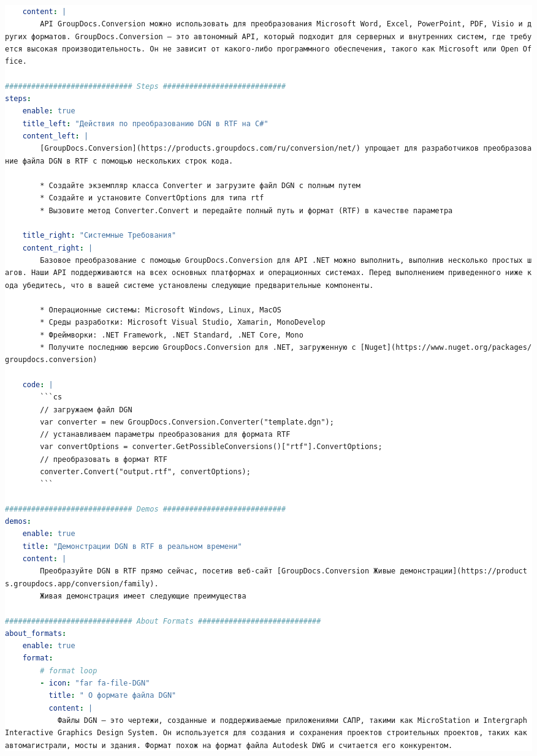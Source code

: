 ```yaml
    content: |
        API GroupDocs.Conversion можно использовать для преобразования Microsoft Word, Excel, PowerPoint, PDF, Visio и других форматов. GroupDocs.Conversion — это автономный API, который подходит для серверных и внутренних систем, где требуется высокая производительность. Он не зависит от какого-либо программного обеспечения, такого как Microsoft или Open Office.

############################# Steps ############################
steps:
    enable: true
    title_left: "Действия по преобразованию DGN в RTF на C#"
    content_left: |
        [GroupDocs.Conversion](https://products.groupdocs.com/ru/conversion/net/) упрощает для разработчиков преобразование файла DGN в RTF с помощью нескольких строк кода.

        * Создайте экземпляр класса Converter и загрузите файл DGN с полным путем
        * Создайте и установите ConvertOptions для типа rtf
        * Вызовите метод Converter.Convert и передайте полный путь и формат (RTF) в качестве параметра
        
    title_right: "Системные Требования"
    content_right: |
        Базовое преобразование с помощью GroupDocs.Conversion для API .NET можно выполнить, выполнив несколько простых шагов. Наши API поддерживаются на всех основных платформах и операционных системах. Перед выполнением приведенного ниже кода убедитесь, что в вашей системе установлены следующие предварительные компоненты.

        * Операционные системы: Microsoft Windows, Linux, MacOS
        * Среды разработки: Microsoft Visual Studio, Xamarin, MonoDevelop
        * Фреймворки: .NET Framework, .NET Standard, .NET Core, Mono
        * Получите последнюю версию GroupDocs.Conversion для .NET, загруженную с [Nuget](https://www.nuget.org/packages/groupdocs.conversion)
        
    code: |
        ```cs
        // загружаем файл DGN
        var converter = new GroupDocs.Conversion.Converter("template.dgn");
        // устанавливаем параметры преобразования для формата RTF
        var convertOptions = converter.GetPossibleConversions()["rtf"].ConvertOptions;
        // преобразовать в формат RTF
        converter.Convert("output.rtf", convertOptions);
        ```
        
############################# Demos ############################
demos:
    enable: true
    title: "Демонстрации DGN в RTF в реальном времени"
    content: |
        Преобразуйте DGN в RTF прямо сейчас, посетив веб-сайт [GroupDocs.Conversion Живые демонстрации](https://products.groupdocs.app/conversion/family).
        Живая демонстрация имеет следующие преимущества
        
############################# About Formats ############################
about_formats:
    enable: true
    format:
        # format loop
        - icon: "far fa-file-DGN"
          title: " О формате файла DGN"
          content: |
            Файлы DGN — это чертежи, созданные и поддерживаемые приложениями САПР, такими как MicroStation и Intergraph Interactive Graphics Design System. Он используется для создания и сохранения проектов строительных проектов, таких как автомагистрали, мосты и здания. Формат похож на формат файла Autodesk DWG и считается его конкурентом.
```